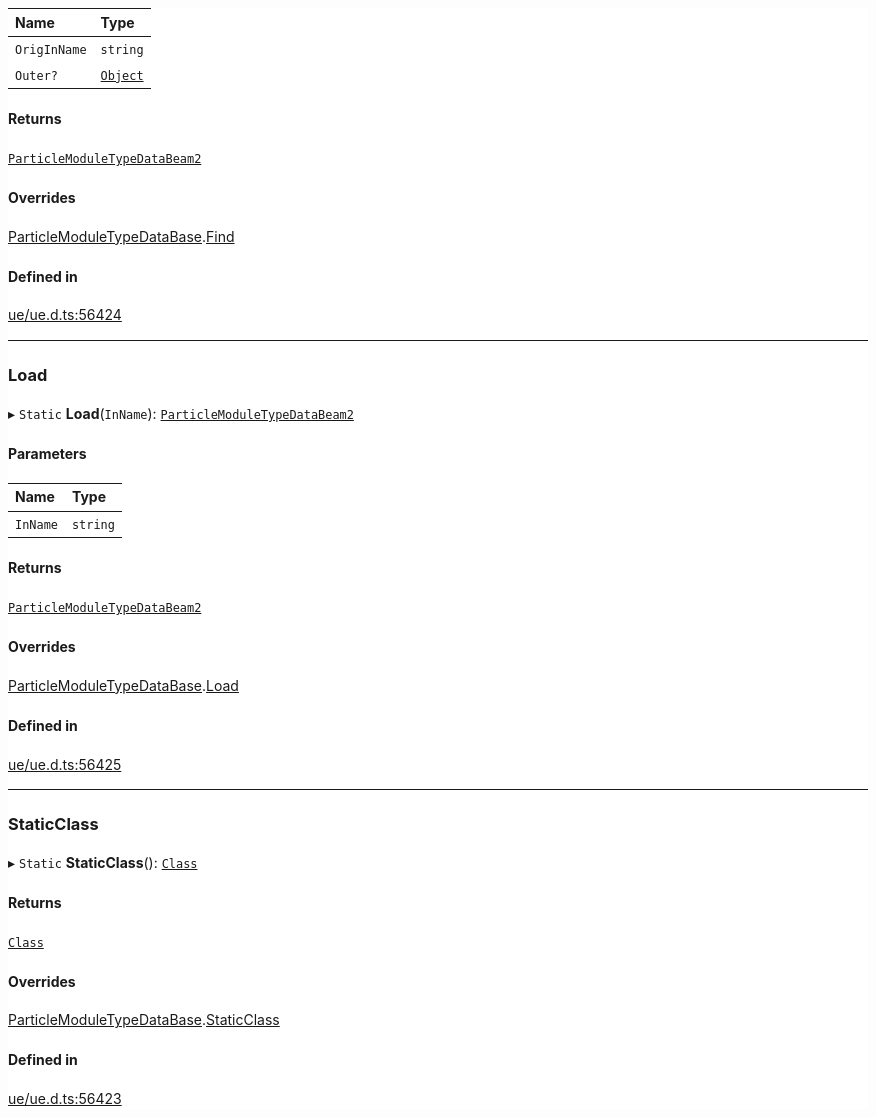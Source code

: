 | Name | Type |
| :------ | :------ |
| `OrigInName` | `string` |
| `Outer?` | [`Object`](ue_ue.Object.md) |

#### Returns

[`ParticleModuleTypeDataBeam2`](ue_ue.ParticleModuleTypeDataBeam2.md)

#### Overrides

[ParticleModuleTypeDataBase](ue_ue.ParticleModuleTypeDataBase.md).[Find](ue_ue.ParticleModuleTypeDataBase.md#find)

#### Defined in

[ue/ue.d.ts:56424](https://github.com/YugMetaverse/yug_typings/blob/25cad34/ue/ue.d.ts#L56424)

___

### Load

▸ `Static` **Load**(`InName`): [`ParticleModuleTypeDataBeam2`](ue_ue.ParticleModuleTypeDataBeam2.md)

#### Parameters

| Name | Type |
| :------ | :------ |
| `InName` | `string` |

#### Returns

[`ParticleModuleTypeDataBeam2`](ue_ue.ParticleModuleTypeDataBeam2.md)

#### Overrides

[ParticleModuleTypeDataBase](ue_ue.ParticleModuleTypeDataBase.md).[Load](ue_ue.ParticleModuleTypeDataBase.md#load)

#### Defined in

[ue/ue.d.ts:56425](https://github.com/YugMetaverse/yug_typings/blob/25cad34/ue/ue.d.ts#L56425)

___

### StaticClass

▸ `Static` **StaticClass**(): [`Class`](ue_ue.Class.md)

#### Returns

[`Class`](ue_ue.Class.md)

#### Overrides

[ParticleModuleTypeDataBase](ue_ue.ParticleModuleTypeDataBase.md).[StaticClass](ue_ue.ParticleModuleTypeDataBase.md#staticclass)

#### Defined in

[ue/ue.d.ts:56423](https://github.com/YugMetaverse/yug_typings/blob/25cad34/ue/ue.d.ts#L56423)

